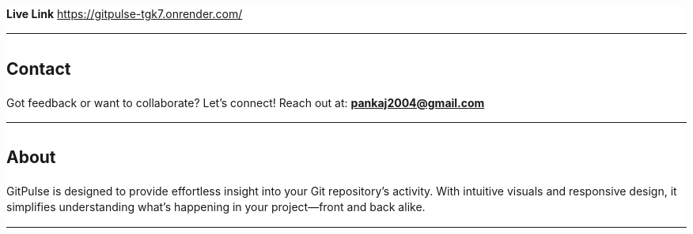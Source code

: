  **Live Link**
 https://gitpulse-tgk7.onrender.com/

---

## Contact

Got feedback or want to collaborate? Let’s connect!
Reach out at: **[pankaj2004@gmail.com](mailto:pankaj2004@gmail.com)**

---

## About

GitPulse is designed to provide effortless insight into your Git repository’s activity. With intuitive visuals and responsive design, it simplifies understanding what’s happening in your project—front and back alike.

---
